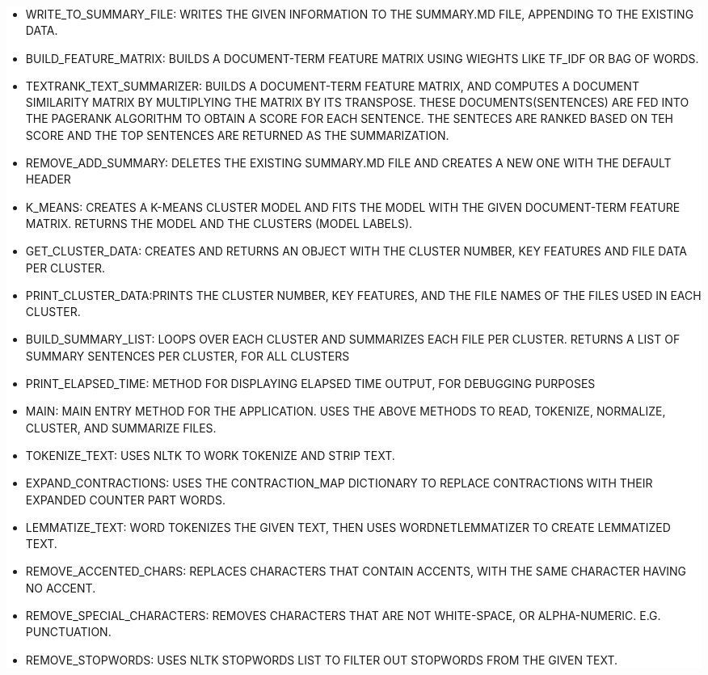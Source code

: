 - WRITE_TO_SUMMARY_FILE: WRITES THE GIVEN INFORMATION TO THE SUMMARY.MD FILE, APPENDING TO THE EXISTING DATA.
   

- BUILD_FEATURE_MATRIX: BUILDS A DOCUMENT-TERM FEATURE MATRIX USING WIEGHTS LIKE TF_IDF OR BAG OF WORDS.

    
- TEXTRANK_TEXT_SUMMARIZER: BUILDS A DOCUMENT-TERM FEATURE MATRIX, AND COMPUTES A DOCUMENT SIMILARITY MATRIX
    BY MULTIPLYING THE MATRIX BY ITS TRANSPOSE. THESE DOCUMENTS(SENTENCES) ARE FED INTO
    THE PAGERANK ALGORITHM TO OBTAIN A SCORE FOR EACH SENTENCE. THE SENTECES ARE RANKED
    BASED ON TEH SCORE AND THE TOP SENTENCES ARE RETURNED AS THE SUMMARIZATION.
  
   
- REMOVE_ADD_SUMMARY: DELETES THE EXISTING SUMMARY.MD FILE AND CREATES A NEW ONE WITH THE DEFAULT HEADER
  
- K_MEANS: CREATES A K-MEANS CLUSTER MODEL AND FITS THE MODEL
    WITH THE GIVEN DOCUMENT-TERM FEATURE MATRIX.
    RETURNS THE MODEL AND THE CLUSTERS (MODEL LABELS).
    

- GET_CLUSTER_DATA: CREATES AND RETURNS AN OBJECT WITH THE CLUSTER NUMBER, KEY FEATURES
    AND FILE DATA PER CLUSTER.
   

- PRINT_CLUSTER_DATA:PRINTS THE CLUSTER NUMBER, KEY FEATURES, AND THE FILE NAMES OF THE FILES
    USED IN EACH CLUSTER.
    

- BUILD_SUMMARY_LIST: LOOPS OVER EACH CLUSTER AND SUMMARIZES EACH FILE PER CLUSTER. 
    RETURNS A LIST OF SUMMARY SENTENCES PER CLUSTER, FOR ALL CLUSTERS
    

- PRINT_ELAPSED_TIME: METHOD FOR DISPLAYING ELAPSED TIME OUTPUT, FOR DEBUGGING PURPOSES

- MAIN: MAIN ENTRY METHOD FOR THE APPLICATION. USES THE ABOVE METHODS TO READ, TOKENIZE, NORMALIZE, CLUSTER, AND SUMMARIZE FILES.


- TOKENIZE_TEXT: USES NLTK TO WORK TOKENIZE AND STRIP TEXT.

- EXPAND_CONTRACTIONS: USES THE CONTRACTION_MAP DICTIONARY TO REPLACE 
    CONTRACTIONS WITH THEIR EXPANDED COUNTER PART WORDS.


- LEMMATIZE_TEXT:
    WORD TOKENIZES THE GIVEN TEXT, THEN 
    USES WORDNETLEMMATIZER TO CREATE LEMMATIZED TEXT.
    

- REMOVE_ACCENTED_CHARS: REPLACES CHARACTERS THAT CONTAIN ACCENTS, 
    WITH THE SAME CHARACTER HAVING NO ACCENT.


- REMOVE_SPECIAL_CHARACTERS: REMOVES CHARACTERS THAT ARE NOT WHITE-SPACE, 
    OR ALPHA-NUMERIC. E.G. PUNCTUATION.
    
    
- REMOVE_STOPWORDS: USES NLTK STOPWORDS LIST TO FILTER
    OUT STOPWORDS FROM THE GIVEN TEXT.

